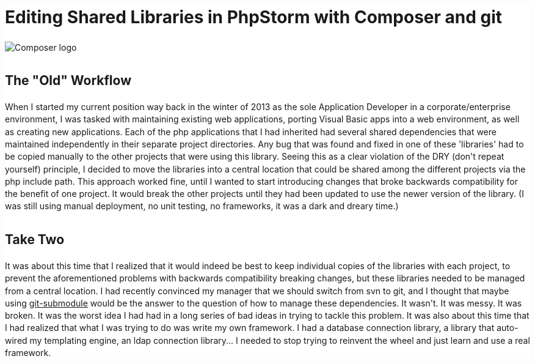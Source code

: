 # Editing Shared Libraries in PhpStorm with Composer and git

![Composer logo](/img/logo-composer-transparent4.png "Composer Logo")

## The "Old" Workflow

When I started my current position way back in the winter of 2013 as the sole Application Developer in a
corporate/enterprise environment, I was tasked with maintaining existing web applications, porting Visual Basic
apps into a web environment, as well as creating new applications.  Each of the php applications that I had inherited
had several shared dependencies that were maintained independently in their separate project directories.
Any bug that was found and fixed in one of these 'libraries' had to be copied manually to the other projects
that were using this library.  Seeing this as a clear violation of the DRY (don't repeat yourself) principle,
I decided to move the libraries into a central location that could be shared among the different projects via the 
php include path.  This approach worked fine, until I wanted to start introducing changes that broke backwards
compatibility for the benefit of one project.  It would break the other projects until they had been updated to 
use the newer version of the library.  (I was still using manual deployment, no unit testing, no frameworks, it was a
dark and dreary time.)

## Take Two

It was about this time that I realized that it would indeed be best to keep individual copies of the libraries 
with each project, to prevent the aforementioned problems with backwards compatibility breaking changes, but these
libraries needed to be managed from a central location.  I had recently convinced my manager that we should switch
from svn to git, and I thought that maybe using [git-submodule](https://git-scm.com/docs/git-submodule) would be 
the answer to the question of how to manage these dependencies.  It wasn't.  It was messy.  It was broken.  It was
the worst idea I had had in a long series of bad ideas in trying to tackle this problem.  It was also about this
time that I had realized that what I was trying to do was write my own framework.  I had a database connection library,
a library that auto-wired my templating engine, an ldap connection library... I needed to stop trying to reinvent the
wheel and just learn and use a real framework.  

